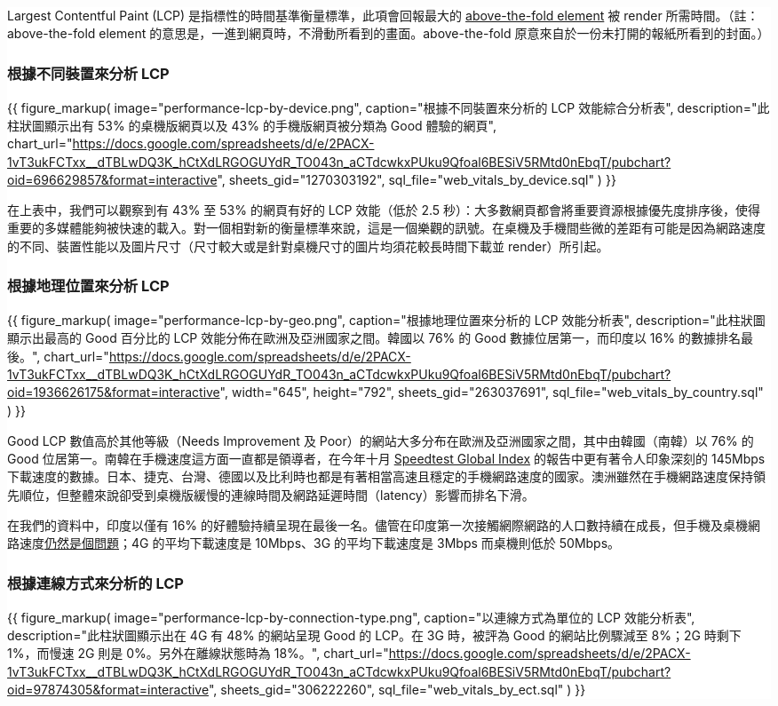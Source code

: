 <span lang="en">Largest Contentful Paint</span> (LCP) 是指標性的時間基準衡量標準，此項會回報最大的 <a hreflang="en" href="https://web.dev/articles/lcp/#what-elements-are-considered"><span lang="en">above-the-fold element</span></a> 被 <span lang="en">render</span> 所需時間。（註：<span lang="en">above-the-fold element</span> 的意思是，一進到網頁時，不滑動所看到的畫面。<span lang="en">above-the-fold</span> 原意來自於一份未打開的報紙所看到的封面。）

### 根據不同裝置來分析 LCP

{{ figure_markup(
  image="performance-lcp-by-device.png",
  caption="根據不同裝置來分析的 LCP 效能綜合分析表",
  description="此柱狀圖顯示出有 53% 的桌機版網頁以及 43% 的手機版網頁被分類為 Good 體驗的網頁",
  chart_url="https://docs.google.com/spreadsheets/d/e/2PACX-1vT3ukFCTxx__dTBLwDQ3K_hCtXdLRGOGUYdR_TO043n_aCTdcwkxPUku9Qfoal6BESiV5RMtd0nEbqT/pubchart?oid=696629857&format=interactive",
  sheets_gid="1270303192",
  sql_file="web_vitals_by_device.sql"
  )
}}

在上表中，我們可以觀察到有 43% 至 53% 的網頁有好的 LCP 效能（低於 2.5 秒）：大多數網頁都會將重要資源根據優先度排序後，使得重要的多媒體能夠被快速的載入。對一個相對新的衡量標準來說，這是一個樂觀的訊號。在桌機及手機間些微的差距有可能是因為網路速度的不同、裝置性能以及圖片尺寸（尺寸較大或是針對桌機尺寸的圖片均須花較長時間下載並 render）所引起。

### 根據地理位置來分析 LCP

{{ figure_markup(
  image="performance-lcp-by-geo.png",
  caption="根據地理位置來分析的 LCP 效能分析表",
  description="此柱狀圖顯示出最高的 Good 百分比的 LCP 效能分佈在歐洲及亞洲國家之間。韓國以 76% 的 Good 數據位居第一，而印度以 16% 的數據排名最後。",
  chart_url="https://docs.google.com/spreadsheets/d/e/2PACX-1vT3ukFCTxx__dTBLwDQ3K_hCtXdLRGOGUYdR_TO043n_aCTdcwkxPUku9Qfoal6BESiV5RMtd0nEbqT/pubchart?oid=1936626175&format=interactive",
  width="645",
  height="792",
  sheets_gid="263037691",
  sql_file="web_vitals_by_country.sql"
  )
}}

<span lang="en">Good</span> LCP 數值高於其他等級（<span lang="en">Needs Improvement</span> 及 <span lang="en">Poor</span>）的網站大多分布在歐洲及亞洲國家之間，其中由韓國（南韓）以 76% 的 <span lang="en">Good</span> 位居第一。南韓在手機速度這方面一直都是領導者，在今年十月 <a hreflang="en" href="https://www.speedtest.net/global-index">Speedtest Global Index</a> 的報告中更有著令人印象深刻的 145Mbps 下載速度的數據。日本、捷克、台灣、德國以及比利時也都是有著相當高速且穩定的手機網路速度的國家。澳洲雖然在手機網路速度保持領先順位，但整體來說卻受到桌機版緩慢的連線時間及網路延遲時間（latency）影響而排名下滑。

在我們的資料中，印度以僅有 16% 的好體驗持續呈現在最後一名。儘管在印度第一次接觸網際網路的人口數持續在成長，但手機及桌機網路速度<a hreflang="en" href="https://www.opensignal.com/reports/2020/04/india/mobile-network-experience">仍然是個問題</a>；4G 的平均下載速度是 10Mbps、3G 的平均下載速度是 3Mbps 而桌機則低於 50Mbps。

### 根據連線方式來分析的 LCP

{{ figure_markup(
  image="performance-lcp-by-connection-type.png",
  caption="以連線方式為單位的 LCP 效能分析表",
  description="此柱狀圖顯示出在 4G 有 48% 的網站呈現 Good 的 LCP。在 3G 時，被評為 Good 的網站比例驟減至 8%；2G 時剩下 1%，而慢速 2G 則是 0%。另外在離線狀態時為 18%。",
  chart_url="https://docs.google.com/spreadsheets/d/e/2PACX-1vT3ukFCTxx__dTBLwDQ3K_hCtXdLRGOGUYdR_TO043n_aCTdcwkxPUku9Qfoal6BESiV5RMtd0nEbqT/pubchart?oid=97874305&format=interactive",
  sheets_gid="306222260",
  sql_file="web_vitals_by_ect.sql"
  )
}}
